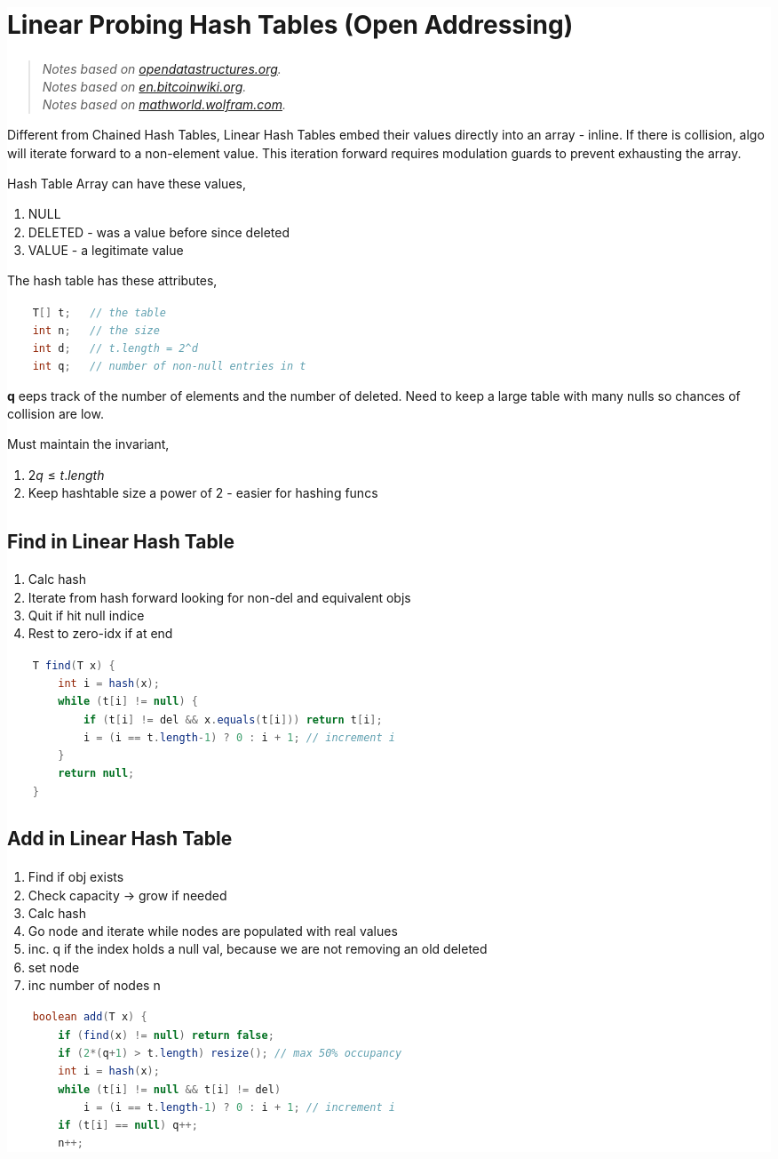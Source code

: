 # Linear Probing Hash Tables (Open Addressing)
> _Notes based on [opendatastructures.org][1]._ <br>
> _Notes based on [en.bitcoinwiki.org][2]._ <br>
> _Notes based on [mathworld.wolfram.com][3]._ <br>


Different from Chained Hash Tables, Linear Hash Tables embed their values directly into an array - inline.
If there is collision, algo will iterate forward to a non-element value.
This iteration forward requires modulation guards to prevent exhausting the array.

Hash Table Array can have these values,
1. NULL
2. DELETED - was a value before since deleted
3. VALUE - a legitimate value

The hash table has these attributes,
```java
    T[] t;   // the table
    int n;   // the size
    int d;   // t.length = 2^d
    int q;   // number of non-null entries in t
```

__q__ eeps track of the number of elements and the number of deleted.
Need to keep a large table with many nulls so chances of collision are low.

Must maintain the invariant,
1. $`2q \leq t.length`$
2. Keep hashtable size a power of 2 - easier for hashing funcs

## Find in Linear Hash Table
1. Calc hash
2. Iterate from hash forward looking for non-del and equivalent objs
3. Quit if hit null indice
4. Rest to zero-idx if at end
```java
    T find(T x) {
        int i = hash(x);
        while (t[i] != null) {
            if (t[i] != del && x.equals(t[i])) return t[i];
            i = (i == t.length-1) ? 0 : i + 1; // increment i
        }
        return null;
    }
```

## Add in Linear Hash Table
1. Find if obj exists
2. Check capacity -> grow if needed
3. Calc hash
4. Go node and iterate while nodes are populated with real values
5. inc. q if the index holds a null val, because we are not removing an old deleted
6. set node
7. inc number of nodes n
```java
    boolean add(T x) {
        if (find(x) != null) return false;
        if (2*(q+1) > t.length) resize(); // max 50% occupancy
        int i = hash(x);
        while (t[i] != null && t[i] != del)
            i = (i == t.length-1) ? 0 : i + 1; // increment i
        if (t[i] == null) q++;
        n++;
```

[1]: http://www.opendatastructures.org
[2]: https://en.bitcoinwiki.org/wiki/Tabulation_hashing
[3]: http://mathworld.wolfram.com/StirlingsApproximation.html